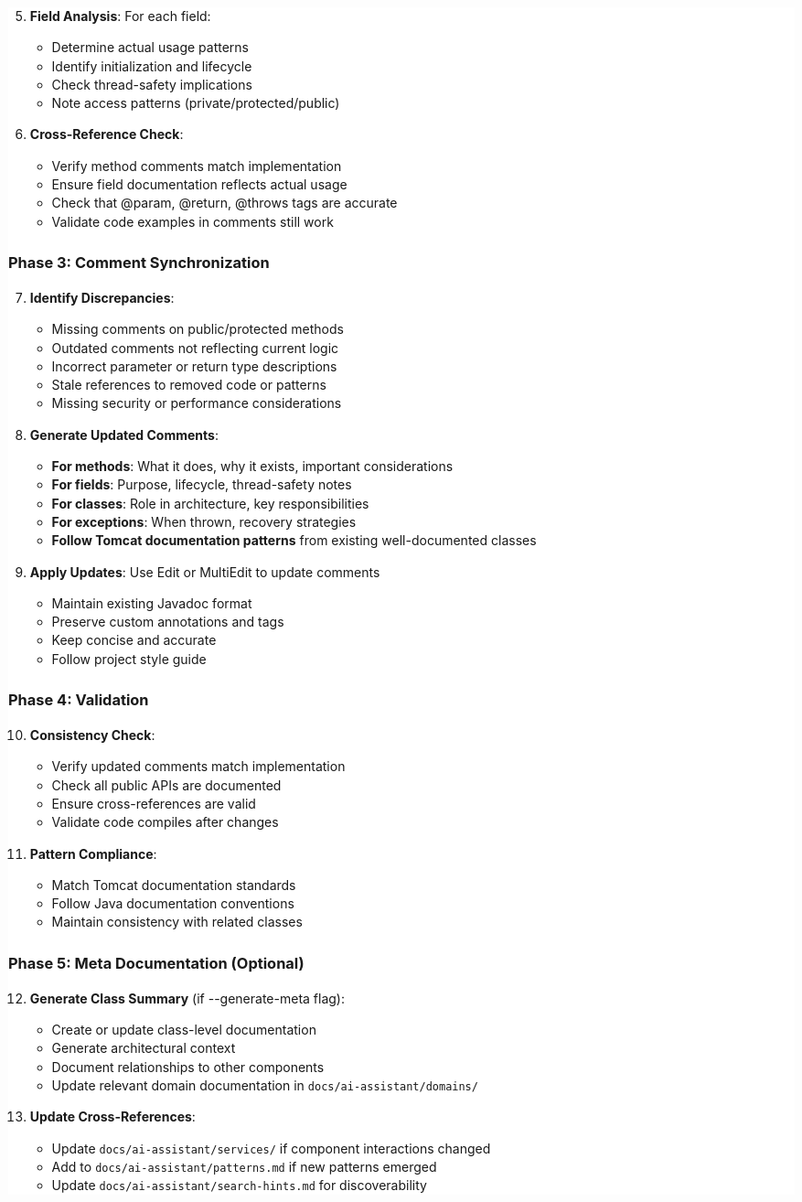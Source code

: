 5. **Field Analysis**: For each field:
   - Determine actual usage patterns
   - Identify initialization and lifecycle
   - Check thread-safety implications
   - Note access patterns (private/protected/public)

6. **Cross-Reference Check**:
   - Verify method comments match implementation
   - Ensure field documentation reflects actual usage
   - Check that @param, @return, @throws tags are accurate
   - Validate code examples in comments still work

### Phase 3: Comment Synchronization
7. **Identify Discrepancies**:
   - Missing comments on public/protected methods
   - Outdated comments not reflecting current logic
   - Incorrect parameter or return type descriptions
   - Stale references to removed code or patterns
   - Missing security or performance considerations

8. **Generate Updated Comments**:
   - **For methods**: What it does, why it exists, important considerations
   - **For fields**: Purpose, lifecycle, thread-safety notes
   - **For classes**: Role in architecture, key responsibilities
   - **For exceptions**: When thrown, recovery strategies
   - **Follow Tomcat documentation patterns** from existing well-documented classes

9. **Apply Updates**: Use Edit or MultiEdit to update comments
   - Maintain existing Javadoc format
   - Preserve custom annotations and tags
   - Keep concise and accurate
   - Follow project style guide

### Phase 4: Validation
10. **Consistency Check**:
    - Verify updated comments match implementation
    - Check all public APIs are documented
    - Ensure cross-references are valid
    - Validate code compiles after changes

11. **Pattern Compliance**:
    - Match Tomcat documentation standards
    - Follow Java documentation conventions
    - Maintain consistency with related classes

### Phase 5: Meta Documentation (Optional)
12. **Generate Class Summary** (if --generate-meta flag):
    - Create or update class-level documentation
    - Generate architectural context
    - Document relationships to other components
    - Update relevant domain documentation in `docs/ai-assistant/domains/`

13. **Update Cross-References**:
    - Update `docs/ai-assistant/services/` if component interactions changed
    - Add to `docs/ai-assistant/patterns.md` if new patterns emerged
    - Update `docs/ai-assistant/search-hints.md` for discoverability
